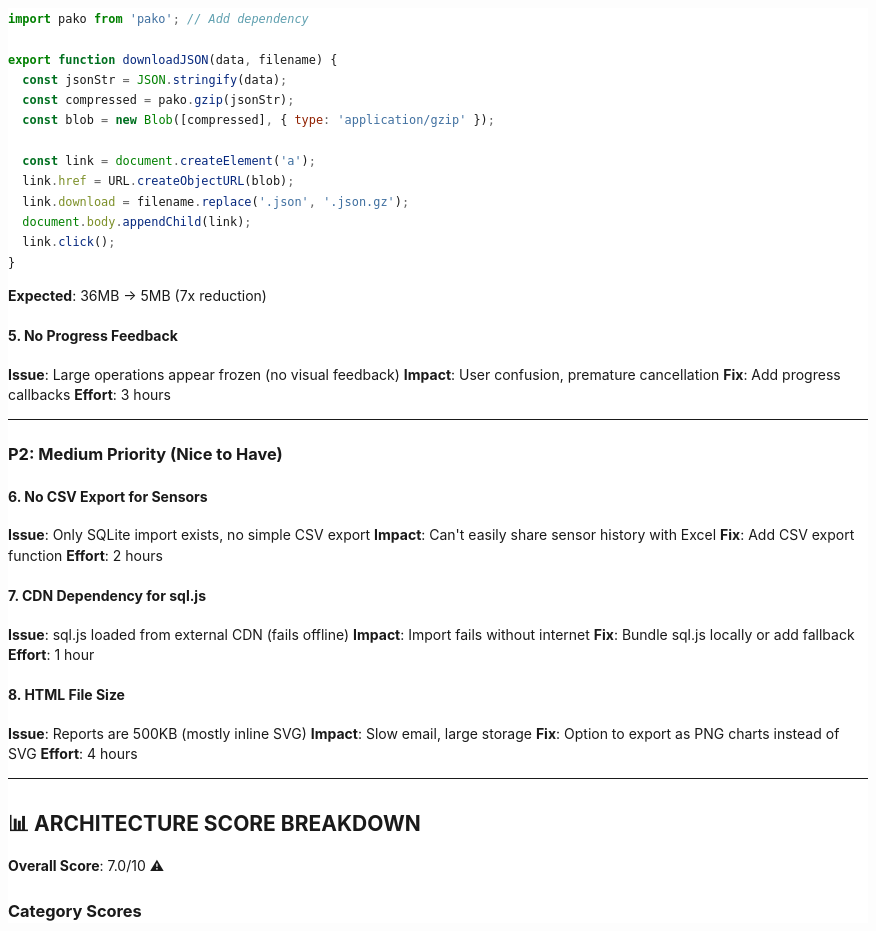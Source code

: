 ```javascript
import pako from 'pako'; // Add dependency

export function downloadJSON(data, filename) {
  const jsonStr = JSON.stringify(data);
  const compressed = pako.gzip(jsonStr);
  const blob = new Blob([compressed], { type: 'application/gzip' });
  
  const link = document.createElement('a');
  link.href = URL.createObjectURL(blob);
  link.download = filename.replace('.json', '.json.gz');
  document.body.appendChild(link);
  link.click();
}
```
**Expected**: 36MB → 5MB (7x reduction)

#### 5. No Progress Feedback
**Issue**: Large operations appear frozen (no visual feedback)
**Impact**: User confusion, premature cancellation
**Fix**: Add progress callbacks
**Effort**: 3 hours

---

### P2: Medium Priority (Nice to Have)

#### 6. No CSV Export for Sensors
**Issue**: Only SQLite import exists, no simple CSV export
**Impact**: Can't easily share sensor history with Excel
**Fix**: Add CSV export function
**Effort**: 2 hours

#### 7. CDN Dependency for sql.js
**Issue**: sql.js loaded from external CDN (fails offline)
**Impact**: Import fails without internet
**Fix**: Bundle sql.js locally or add fallback
**Effort**: 1 hour

#### 8. HTML File Size
**Issue**: Reports are 500KB (mostly inline SVG)
**Impact**: Slow email, large storage
**Fix**: Option to export as PNG charts instead of SVG
**Effort**: 4 hours

---

## 📊 ARCHITECTURE SCORE BREAKDOWN

**Overall Score**: 7.0/10 ⚠️

### Category Scores
